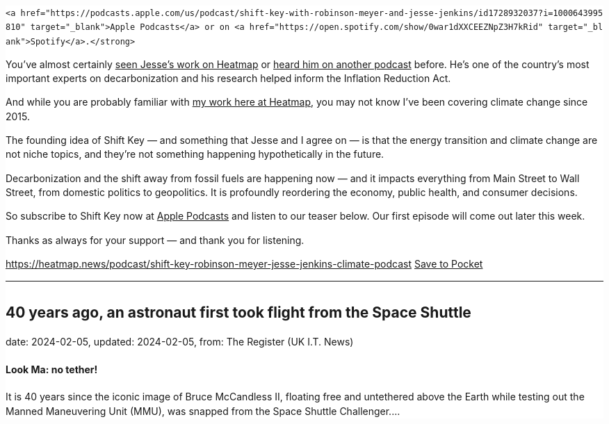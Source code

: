 	<a href="https://podcasts.apple.com/us/podcast/shift-key-with-robinson-meyer-and-jesse-jenkins/id1728932037?i=1000643995810" target="_blank">Apple Podcasts</a> or on <a href="https://open.spotify.com/show/0war1dXXCEEZNpZ3H7kRid" target="_blank">Spotify</a>.</strong>
</p><p>
	You’ve almost certainly 
	<a href="https://heatmap.news/u/jessed-jenkins" target="_self">seen Jesse’s work on Heatmap</a> or <a href="https://www.nytimes.com/2022/09/20/podcasts/transcript-ezra-klein-interviews-jesse-jenkins.html" rel="noopener noreferrer" target="_blank">heard him on another podcast</a> before. He’s one of the country’s most important experts on decarbonization and his research helped inform the Inflation Reduction Act.
</p><p>
	And while you are probably familiar with 
	<a href="https://heatmap.news/u/robinsonmeyer" target="_self">my work here at Heatmap</a>, you may not know I’ve been covering climate change since 2015.
</p><p>
	The founding idea of Shift Key — and something that Jesse and I agree on — is that the energy transition and climate change are not niche topics, and they’re not something happening hypothetically in the future.
</p><p>
	Decarbonization and the shift away from fossil fuels are happening now — and it impacts everything from Main Street to Wall Street, from domestic politics to geopolitics. It is profoundly reordering the economy, public health, and consumer decisions.
</p><p>
	So subscribe to Shift Key now at 
	<a href="https://podcasts.apple.com/us/podcast/shift-key-with-robinson-meyer-and-jesse-jenkins/id1728932037" target="_blank">Apple Podcasts</a> and listen to our teaser below. Our first episode will come out later this week.
</p><p>
	Thanks as always for your support — and thank you for listening.
</p><p>
<iframe allow="autoplay *; encrypted-media *; fullscreen *; clipboard-write" frameborder="0" height="175" sandbox="allow-forms allow-popups allow-same-origin allow-scripts allow-storage-access-by-user-activation allow-top-navigation-by-user-activation" src="https://embed.podcasts.apple.com/us/podcast/welcome-to-shift-key-a-new-climate-podcast-from-heatmap-news/id1728932037?i=1000643995810" style="width:100%;max-width:660px;overflow:hidden;border-radius:10px;"></iframe>
</p>

<span class="feed-item-link">
<a href="https://heatmap.news/podcast/shift-key-robinson-meyer-jesse-jenkins-climate-podcast">https://heatmap.news/podcast/shift-key-robinson-meyer-jesse-jenkins-climate-podcast</a> <a href="https://getpocket.com/save" class="pocket-btn" data-lang="en" data-save-url="https://heatmap.news/podcast/shift-key-robinson-meyer-jesse-jenkins-climate-podcast">Save to Pocket</a>
</span>

---

## 40 years ago, an astronaut first took flight from the Space Shuttle

date: 2024-02-05, updated: 2024-02-05, from: The Register (UK I.T. News)

<h4>Look Ma: no tether!</h4> <p>It is 40 years since the iconic image of Bruce McCandless II, floating free and untethered above the Earth while testing out the Manned Maneuvering Unit (MMU), was snapped from the Space Shuttle Challenger.…</p>
